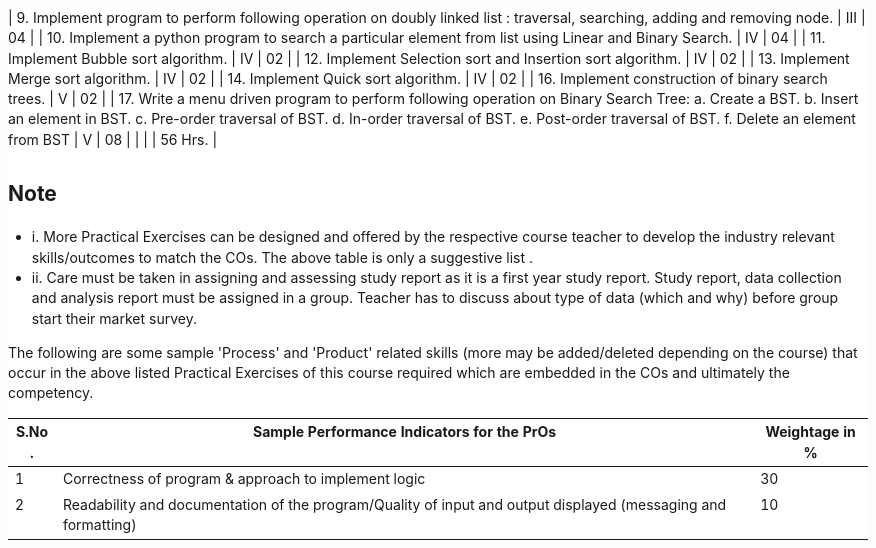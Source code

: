 | 9.  Implement program to perform following operation on doubly linked list :  traversal, searching, adding and removing node.                                                                                                                                                                                                                                                                                                                                                                               | III   | 04      |
| 10.  Implement a python program to search a particular element from list using Linear  and Binary Search.                                                                                                                                                                                                                                                                                                                                                                                                   | IV    | 04      |
| 11.  Implement Bubble sort algorithm.                                                                                                                                                                                                                                                                                                                                                                                                                                                                       | IV    | 02      |
| 12.  Implement Selection sort and Insertion sort algorithm.                                                                                                                                                                                                                                                                                                                                                                                                                                                 | IV    | 02      |
| 13.  Implement Merge sort algorithm.                                                                                                                                                                                                                                                                                                                                                                                                                                                                        | IV    | 02      |
| 14.  Implement Quick sort algorithm.                                                                                                                                                                                                                                                                                                                                                                                                                                                                        | IV    | 02      |
| 16.  Implement construction of binary search trees.                                                                                                                                                                                                                                                                                                                                                                                                                                                         | V     | 02      |
| 17.  Write a menu driven program to perform following operation on Binary Search  Tree:   a. Create a BST.   b. Insert an element in BST.   c. Pre-order traversal of BST.   d. In-order traversal of BST.   e. Post-order traversal of BST.   f. Delete an element from BST                                                                                                                                                                                                                                | V     | 08      |
|                                                                                                                                                                                                                                                                                                                                                                                                                                                                                                             |       | 56 Hrs. |

## Note

- i. More Practical Exercises can be designed and offered by the respective course teacher to develop the industry relevant skills/outcomes to match the COs. The above table is only a suggestive list .
- ii. Care must be taken in assigning and assessing study report as it is a first year study report. Study report, data collection and analysis report must be assigned in a group. Teacher has to discuss about type of data (which and why) before group start their market survey.

The following are some sample 'Process' and 'Product' related skills (more may be added/deleted depending on the course) that occur in the above listed Practical Exercises of this course required which are embedded in the COs and ultimately the competency.

| S.No.   | Sample Performance Indicators for the PrOs                                                                     |   Weightage in % |
|---------|----------------------------------------------------------------------------------------------------------------|------------------|
| 1       | Correctness of program & approach to implement logic                                                           |               30 |
| 2       | Readability and documentation of the program/Quality of input and  output displayed (messaging and formatting) |               10 |